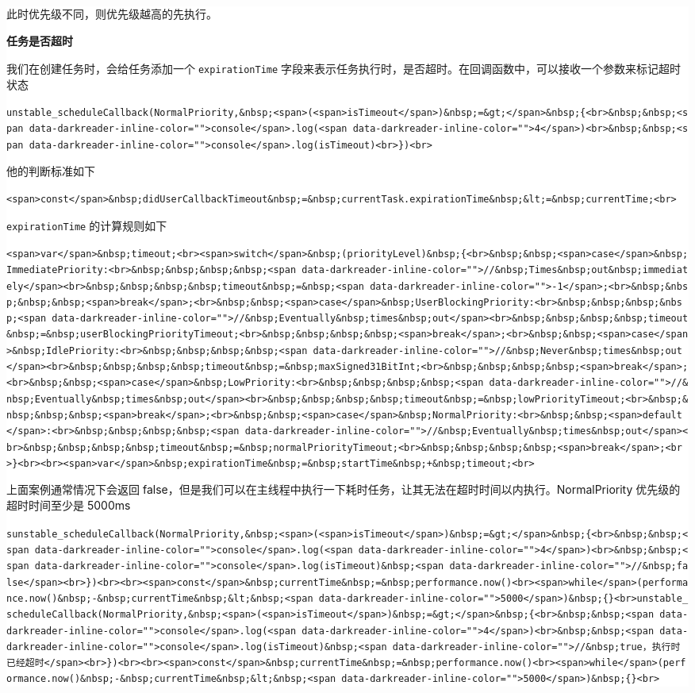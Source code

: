 此时优先级不同，则优先级越高的先执行。

**任务是否超时**

我们在创建任务时，会给任务添加一个 `expirationTime` 字段来表示任务执行时，是否超时。在回调函数中，可以接收一个参数来标记超时状态

```
unstable_scheduleCallback(NormalPriority,&nbsp;<span>(<span>isTimeout</span>)&nbsp;=&gt;</span>&nbsp;{<br>&nbsp;&nbsp;<span data-darkreader-inline-color="">console</span>.log(<span data-darkreader-inline-color="">4</span>)<br>&nbsp;&nbsp;<span data-darkreader-inline-color="">console</span>.log(isTimeout)<br>})<br>
```

他的判断标准如下

```
<span>const</span>&nbsp;didUserCallbackTimeout&nbsp;=&nbsp;currentTask.expirationTime&nbsp;&lt;=&nbsp;currentTime;<br>
```

`expirationTime` 的计算规则如下

```
<span>var</span>&nbsp;timeout;<br><span>switch</span>&nbsp;(priorityLevel)&nbsp;{<br>&nbsp;&nbsp;<span>case</span>&nbsp;ImmediatePriority:<br>&nbsp;&nbsp;&nbsp;&nbsp;<span data-darkreader-inline-color="">//&nbsp;Times&nbsp;out&nbsp;immediately</span><br>&nbsp;&nbsp;&nbsp;&nbsp;timeout&nbsp;=&nbsp;<span data-darkreader-inline-color="">-1</span>;<br>&nbsp;&nbsp;&nbsp;&nbsp;<span>break</span>;<br>&nbsp;&nbsp;<span>case</span>&nbsp;UserBlockingPriority:<br>&nbsp;&nbsp;&nbsp;&nbsp;<span data-darkreader-inline-color="">//&nbsp;Eventually&nbsp;times&nbsp;out</span><br>&nbsp;&nbsp;&nbsp;&nbsp;timeout&nbsp;=&nbsp;userBlockingPriorityTimeout;<br>&nbsp;&nbsp;&nbsp;&nbsp;<span>break</span>;<br>&nbsp;&nbsp;<span>case</span>&nbsp;IdlePriority:<br>&nbsp;&nbsp;&nbsp;&nbsp;<span data-darkreader-inline-color="">//&nbsp;Never&nbsp;times&nbsp;out</span><br>&nbsp;&nbsp;&nbsp;&nbsp;timeout&nbsp;=&nbsp;maxSigned31BitInt;<br>&nbsp;&nbsp;&nbsp;&nbsp;<span>break</span>;<br>&nbsp;&nbsp;<span>case</span>&nbsp;LowPriority:<br>&nbsp;&nbsp;&nbsp;&nbsp;<span data-darkreader-inline-color="">//&nbsp;Eventually&nbsp;times&nbsp;out</span><br>&nbsp;&nbsp;&nbsp;&nbsp;timeout&nbsp;=&nbsp;lowPriorityTimeout;<br>&nbsp;&nbsp;&nbsp;&nbsp;<span>break</span>;<br>&nbsp;&nbsp;<span>case</span>&nbsp;NormalPriority:<br>&nbsp;&nbsp;<span>default</span>:<br>&nbsp;&nbsp;&nbsp;&nbsp;<span data-darkreader-inline-color="">//&nbsp;Eventually&nbsp;times&nbsp;out</span><br>&nbsp;&nbsp;&nbsp;&nbsp;timeout&nbsp;=&nbsp;normalPriorityTimeout;<br>&nbsp;&nbsp;&nbsp;&nbsp;<span>break</span>;<br>}<br><br><span>var</span>&nbsp;expirationTime&nbsp;=&nbsp;startTime&nbsp;+&nbsp;timeout;<br>
```

上面案例通常情况下会返回 false，但是我们可以在主线程中执行一下耗时任务，让其无法在超时时间以内执行。NormalPriority 优先级的超时时间至少是 5000ms

```
sunstable_scheduleCallback(NormalPriority,&nbsp;<span>(<span>isTimeout</span>)&nbsp;=&gt;</span>&nbsp;{<br>&nbsp;&nbsp;<span data-darkreader-inline-color="">console</span>.log(<span data-darkreader-inline-color="">4</span>)<br>&nbsp;&nbsp;<span data-darkreader-inline-color="">console</span>.log(isTimeout)&nbsp;<span data-darkreader-inline-color="">//&nbsp;false</span><br>})<br><br><span>const</span>&nbsp;currentTime&nbsp;=&nbsp;performance.now()<br><span>while</span>(performance.now()&nbsp;-&nbsp;currentTime&nbsp;&lt;&nbsp;<span data-darkreader-inline-color="">5000</span>)&nbsp;{}<br>unstable_scheduleCallback(NormalPriority,&nbsp;<span>(<span>isTimeout</span>)&nbsp;=&gt;</span>&nbsp;{<br>&nbsp;&nbsp;<span data-darkreader-inline-color="">console</span>.log(<span data-darkreader-inline-color="">4</span>)<br>&nbsp;&nbsp;<span data-darkreader-inline-color="">console</span>.log(isTimeout)&nbsp;<span data-darkreader-inline-color="">//&nbsp;true，执行时已经超时</span><br>})<br><br><span>const</span>&nbsp;currentTime&nbsp;=&nbsp;performance.now()<br><span>while</span>(performance.now()&nbsp;-&nbsp;currentTime&nbsp;&lt;&nbsp;<span data-darkreader-inline-color="">5000</span>)&nbsp;{}<br>
```

